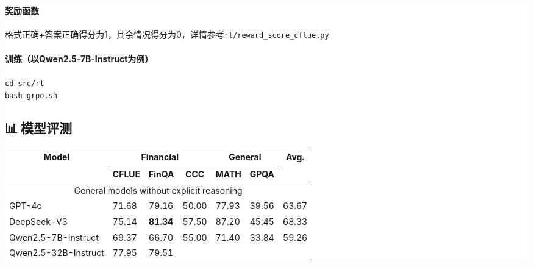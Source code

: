 #### 奖励函数

格式正确+答案正确得分为1，其余情况得分为0，详情参考`rl/reward_score_cflue.py`

#### 训练（以Qwen2.5-7B-Instruct为例）

```shell
cd src/rl
bash grpo.sh
```

## 📊 模型评测<a name="eval"></a>

<table>
<thead>
<tr>
<th rowspan="2">Model</th>
<th colspan="3" align="center">Financial</th>
<th colspan="2" align="center">General</th>
<th rowspan="2">Avg.</th>
</tr>
<tr>
<th>CFLUE</th>
<th>FinQA</th>
<th>CCC</th>
<th>MATH</th>
<th>GPQA</th>
</tr>
</thead>
<tbody>
<tr>
<td colspan="7" align="center">General models without explicit reasoning</td>
</tr>
<tr>
<td>GPT-4o</td>
<td>71.68</td>
<td>79.16</td>
<td>50.00</td>
<td>77.93</td>
<td>39.56</td>
<td>63.67</td>
</tr>
<tr>
<td>DeepSeek-V3</td>
<td>75.14</td>
<td><b>81.34</b></td>
<td>57.50</td>
<td>87.20</td>
<td>45.45</td>
<td>68.33</td>
</tr>
<tr>
<td>Qwen2.5-7B-Instruct</td>
<td>69.37</td>
<td>66.70</td>
<td>55.00</td>
<td>71.40</td>
<td>33.84</td>
<td>59.26</td>
</tr>
<tr>
<td>Qwen2.5-32B-Instruct</td>
<td>77.95</td>
<td>79.51</td>